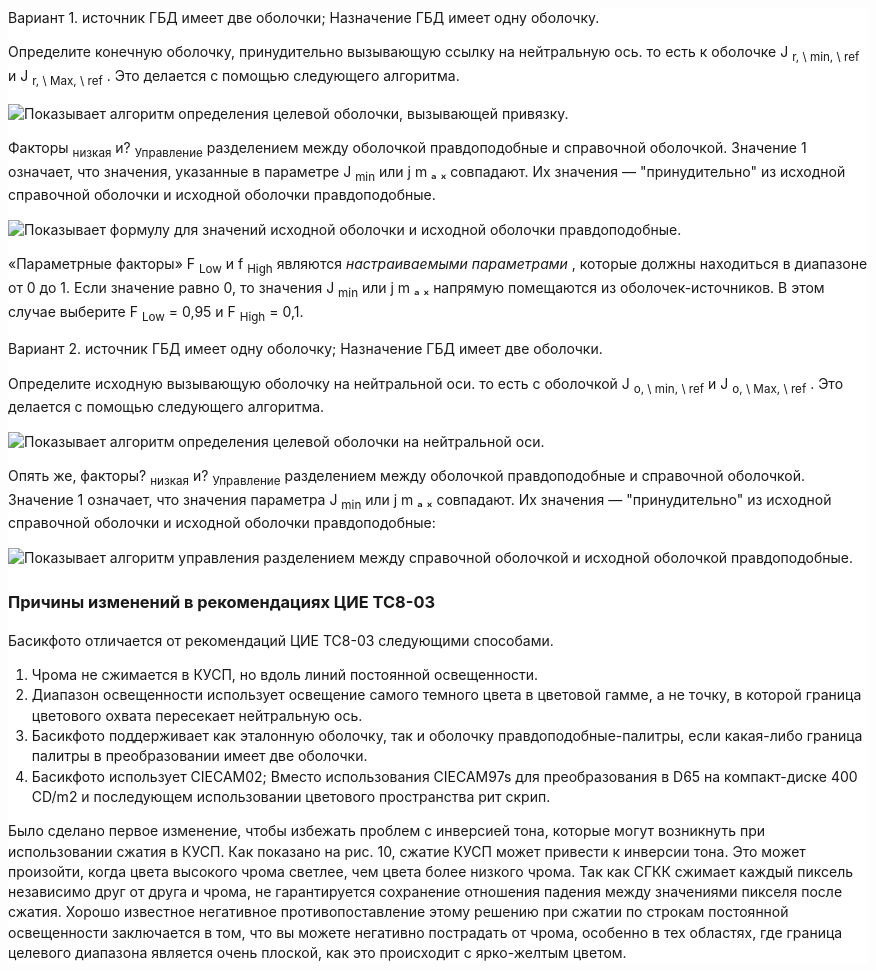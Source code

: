 Вариант 1. источник ГБД имеет две оболочки; Назначение ГБД имеет одну оболочку.

Определите конечную оболочку, принудительно вызывающую ссылку на нейтральную ось. то есть к оболочке J <sub>r, \ min, \ ref</sub> и J <sub>r, \ Max, \ ref</sub> . Это делается с помощью следующего алгоритма.

![Показывает алгоритм определения целевой оболочки, вызывающей привязку.](images/gmmp-induced01.png)

Факторы <sub>низкая</sub> и? <sub>Управление</sub> разделением между оболочкой правдоподобные и справочной оболочкой. Значение 1 означает, что значения, указанные в параметре J <sub>min</sub> или j m ₐ ₓ совпадают. Их значения — "принудительно" из исходной справочной оболочки и исходной оболочки правдоподобные.

![Показывает формулу для значений исходной оболочки и исходной оболочки правдоподобные.](images/gmmp-induced02.png)

«Параметрные факторы» F <sub>Low</sub> и f <sub>High</sub> являются *настраиваемыми параметрами* , которые должны находиться в диапазоне от 0 до 1. Если значение равно 0, то значения J <sub>min</sub> или j m ₐ ₓ напрямую помещаются из оболочек-источников. В этом случае выберите F <sub>Low</sub> = 0,95 и F <sub>High</sub> = 0,1.

Вариант 2. источник ГБД имеет одну оболочку; Назначение ГБД имеет две оболочки.

Определите исходную вызывающую оболочку на нейтральной оси. то есть с оболочкой J <sub>o, \ min, \ ref</sub> и J <sub>o, \ Max, \ ref</sub> . Это делается с помощью следующего алгоритма.

![Показывает алгоритм определения целевой оболочки на нейтральной оси.](images/gmmp-induced03.png)

Опять же, факторы? <sub>низкая</sub> и? <sub>Управление</sub> разделением между оболочкой правдоподобные и справочной оболочкой. Значение 1 означает, что значения параметра J <sub>min</sub> или j m ₐ ₓ совпадают. Их значения — "принудительно" из исходной справочной оболочки и исходной оболочки правдоподобные:

![Показывает алгоритм управления разделением между справочной оболочкой и исходной оболочкой правдоподобные.](images/gmmp-induced04.png)

### <a name="reasons-for-changes-from-the-cie-tc8-03-recommendations"></a>Причины изменений в рекомендациях ЦИЕ TC8-03

Басикфото отличается от рекомендаций ЦИЕ TC8-03 следующими способами.

1.  Чрома не сжимается в КУСП, но вдоль линий постоянной освещенности.
2.  Диапазон освещенности использует освещение самого темного цвета в цветовой гамме, а не точку, в которой граница цветового охвата пересекает нейтральную ось.
3.  Басикфото поддерживает как эталонную оболочку, так и оболочку правдоподобные-палитры, если какая-либо граница палитры в преобразовании имеет две оболочки.
4.  Басикфото использует CIECAM02; Вместо использования CIECAM97s для преобразования в D65 на компакт-диске 400 CD/m2 и последующем использовании цветового пространства рит скрип.

Было сделано первое изменение, чтобы избежать проблем с инверсией тона, которые могут возникнуть при использовании сжатия в КУСП. Как показано на рис. 10, сжатие КУСП может привести к инверсии тона. Это может произойти, когда цвета высокого чрома светлее, чем цвета более низкого чрома. Так как СГКК сжимает каждый пиксель независимо друг от друга и чрома, не гарантируется сохранение отношения падения между значениями пикселя после сжатия. Хорошо известное негативное противопоставление этому решению при сжатии по строкам постоянной освещенности заключается в том, что вы можете негативно пострадать от чрома, особенно в тех областях, где граница целевого диапазона является очень плоской, как это происходит с ярко-желтым цветом.
